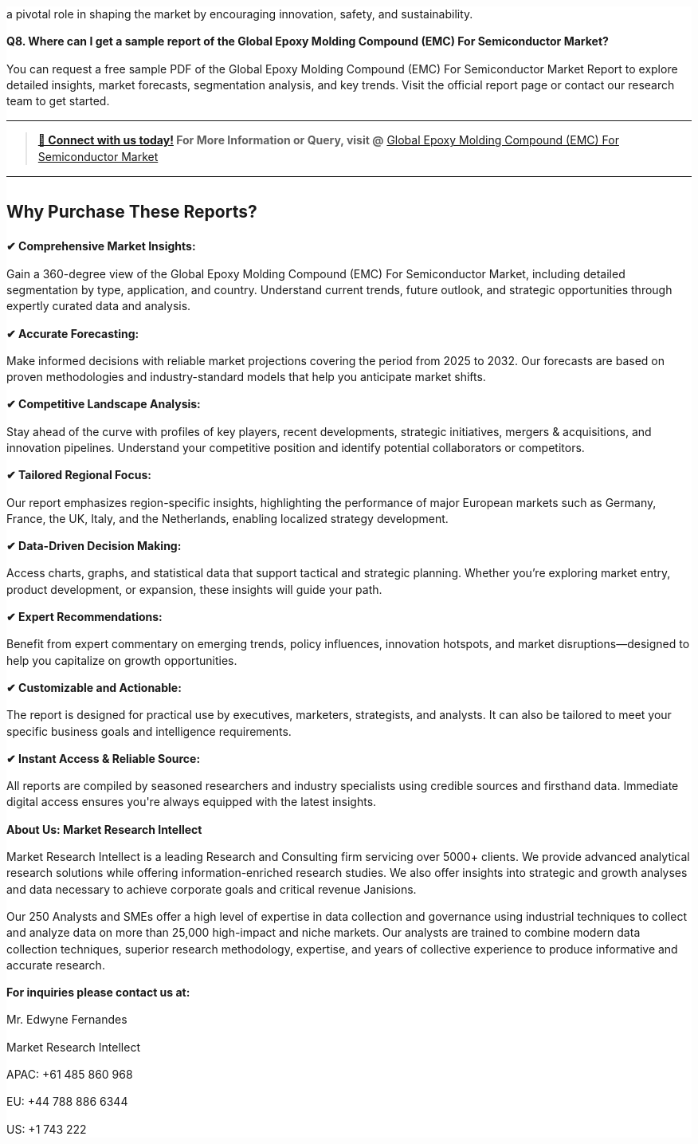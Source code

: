 a pivotal role in shaping the market by encouraging innovation, safety, and sustainability.</p><p><strong>Q8. Where can I get a sample report of the Global Epoxy Molding Compound (EMC) For Semiconductor Market?</strong></p><p>You can request a free sample PDF of the Global Epoxy Molding Compound (EMC) For Semiconductor Market Report to explore detailed insights, market forecasts, segmentation analysis, and key trends. Visit the official report page or contact our research team to get started.</p><hr /><blockquote><p><span class="font-[700]"><strong><a href="https://www.marketresearchintellect.com/product/global-epoxy-molding-compound-emc-for-semiconductor-sales-market/?utm_source=Linkedin&utm_medium=027">📩 Connect with us today!</a> For More Information or Query, visit&nbsp;@</strong>&nbsp;</span><span class="font-[700]"><a href="https://www.marketresearchintellect.com/product/global-epoxy-molding-compound-emc-for-semiconductor-sales-market/?utm_source=Linkedin&utm_medium=027" target="_blank" data-tracking-control-name="article-ssr-frontend-pulse_little-text-block" data-tracking-will-navigate="" data-test-link="">Global Epoxy Molding Compound (EMC) For Semiconductor Market</a></span></p></blockquote><hr /><h2>Why Purchase These Reports?</h2><p><strong>✔ Comprehensive Market Insights:</strong></p><p>Gain a 360-degree view of the Global Epoxy Molding Compound (EMC) For Semiconductor Market, including detailed segmentation by type, application, and country. Understand current trends, future outlook, and strategic opportunities through expertly curated data and analysis.</p><p><strong>✔ Accurate Forecasting:</strong></p><p>Make informed decisions with reliable market projections covering the period from 2025 to 2032. Our forecasts are based on proven methodologies and industry-standard models that help you anticipate market shifts.</p><p><strong>✔ Competitive Landscape Analysis:</strong></p><p>Stay ahead of the curve with profiles of key players, recent developments, strategic initiatives, mergers &amp; acquisitions, and innovation pipelines. Understand your competitive position and identify potential collaborators or competitors.</p><p><strong>✔ Tailored Regional Focus:</strong></p><p>Our report emphasizes region-specific insights, highlighting the performance of major European markets such as Germany, France, the UK, Italy, and the Netherlands, enabling localized strategy development.</p><p><strong>✔ Data-Driven Decision Making:</strong></p><p>Access charts, graphs, and statistical data that support tactical and strategic planning. Whether you&rsquo;re exploring market entry, product development, or expansion, these insights will guide your path.</p><p><strong>✔ Expert Recommendations:</strong></p><p>Benefit from expert commentary on emerging trends, policy influences, innovation hotspots, and market disruptions&mdash;designed to help you capitalize on growth opportunities.</p><p><strong>✔ Customizable and Actionable:</strong></p><p>The report is designed for practical use by executives, marketers, strategists, and analysts. It can also be tailored to meet your specific business goals and intelligence requirements.</p><p><strong>✔ Instant Access &amp; Reliable Source:</strong></p><p>All reports are compiled by seasoned researchers and industry specialists using credible sources and firsthand data. Immediate digital access ensures you're always equipped with the latest insights.</p><p><strong><span class="font-[700]">About Us: Market Research Intellect</span></strong></p><p><span class="">Market Research Intellect is a leading Research and Consulting firm servicing over 5000+ clients. We provide advanced analytical research solutions while offering information-enriched research studies.&nbsp;</span>We also offer insights into strategic and growth analyses and data necessary to achieve corporate goals and critical revenue Janisions.</p><p><span class="">Our 250 Analysts and SMEs offer a high level of expertise in data collection and governance using industrial techniques to collect and analyze data on more than 25,000 high-impact and niche markets. Our analysts are trained to combine modern data collection techniques, superior research methodology, expertise, and years of collective experience to produce informative and accurate research.</span></p><p><strong>For inquiries please contact us at:</strong></p><p>Mr. Edwyne Fernandes</p><p>Market Research Intellect</p><p>APAC: +61 485 860 968</p><p>EU: +44 788 886 6344</p><p>US: +1 743 222
